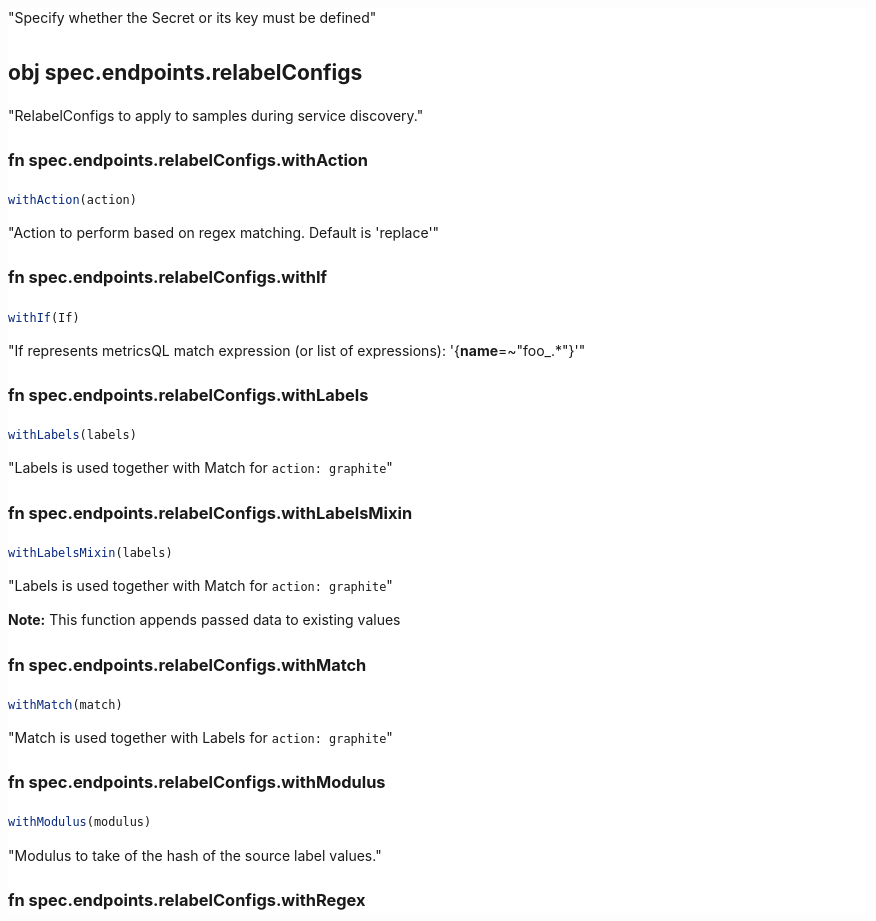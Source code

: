 "Specify whether the Secret or its key must be defined"

## obj spec.endpoints.relabelConfigs

"RelabelConfigs to apply to samples during service discovery."

### fn spec.endpoints.relabelConfigs.withAction

```ts
withAction(action)
```

"Action to perform based on regex matching. Default is 'replace'"

### fn spec.endpoints.relabelConfigs.withIf

```ts
withIf(If)
```

"If represents metricsQL match expression (or list of expressions): '{__name__=~\"foo_.*\"}'"

### fn spec.endpoints.relabelConfigs.withLabels

```ts
withLabels(labels)
```

"Labels is used together with Match for `action: graphite`"

### fn spec.endpoints.relabelConfigs.withLabelsMixin

```ts
withLabelsMixin(labels)
```

"Labels is used together with Match for `action: graphite`"

**Note:** This function appends passed data to existing values

### fn spec.endpoints.relabelConfigs.withMatch

```ts
withMatch(match)
```

"Match is used together with Labels for `action: graphite`"

### fn spec.endpoints.relabelConfigs.withModulus

```ts
withModulus(modulus)
```

"Modulus to take of the hash of the source label values."

### fn spec.endpoints.relabelConfigs.withRegex
